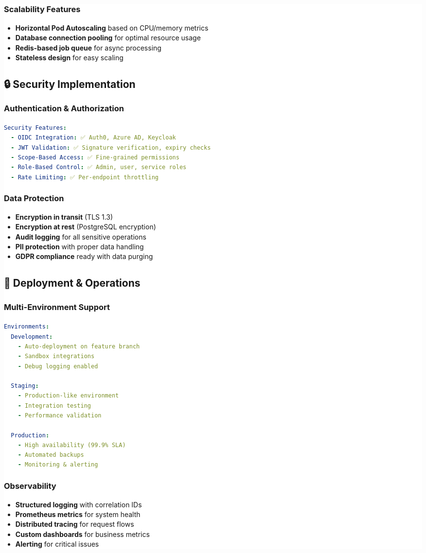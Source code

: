 ### **Scalability Features**
- **Horizontal Pod Autoscaling** based on CPU/memory metrics
- **Database connection pooling** for optimal resource usage
- **Redis-based job queue** for async processing
- **Stateless design** for easy scaling

## 🔒 Security Implementation

### **Authentication & Authorization**
```yaml
Security Features:
  - OIDC Integration: ✅ Auth0, Azure AD, Keycloak
  - JWT Validation: ✅ Signature verification, expiry checks
  - Scope-Based Access: ✅ Fine-grained permissions
  - Role-Based Control: ✅ Admin, user, service roles
  - Rate Limiting: ✅ Per-endpoint throttling
```

### **Data Protection**
- **Encryption in transit** (TLS 1.3)
- **Encryption at rest** (PostgreSQL encryption)
- **Audit logging** for all sensitive operations
- **PII protection** with proper data handling
- **GDPR compliance** ready with data purging

## 🚀 Deployment & Operations

### **Multi-Environment Support**
```yaml
Environments:
  Development:
    - Auto-deployment on feature branch
    - Sandbox integrations
    - Debug logging enabled
    
  Staging:
    - Production-like environment
    - Integration testing
    - Performance validation
    
  Production:
    - High availability (99.9% SLA)
    - Automated backups
    - Monitoring & alerting
```

### **Observability**
- **Structured logging** with correlation IDs
- **Prometheus metrics** for system health
- **Distributed tracing** for request flows
- **Custom dashboards** for business metrics
- **Alerting** for critical issues
